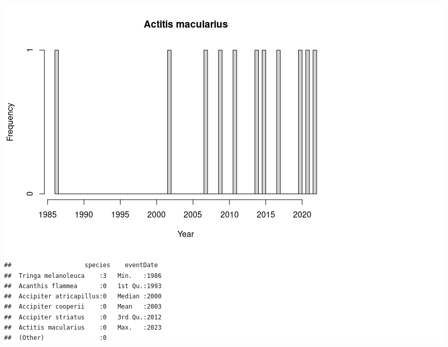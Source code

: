 ![](appendix_1_files/figure-gfm/unnamed-chunk-9-49.png)

    ##                    species    eventDate   
    ##  Tringa melanoleuca    :3   Min.   :1986  
    ##  Acanthis flammea      :0   1st Qu.:1993  
    ##  Accipiter atricapillus:0   Median :2000  
    ##  Accipiter cooperii    :0   Mean   :2003  
    ##  Accipiter striatus    :0   3rd Qu.:2012  
    ##  Actitis macularius    :0   Max.   :2023  
    ##  (Other)               :0
